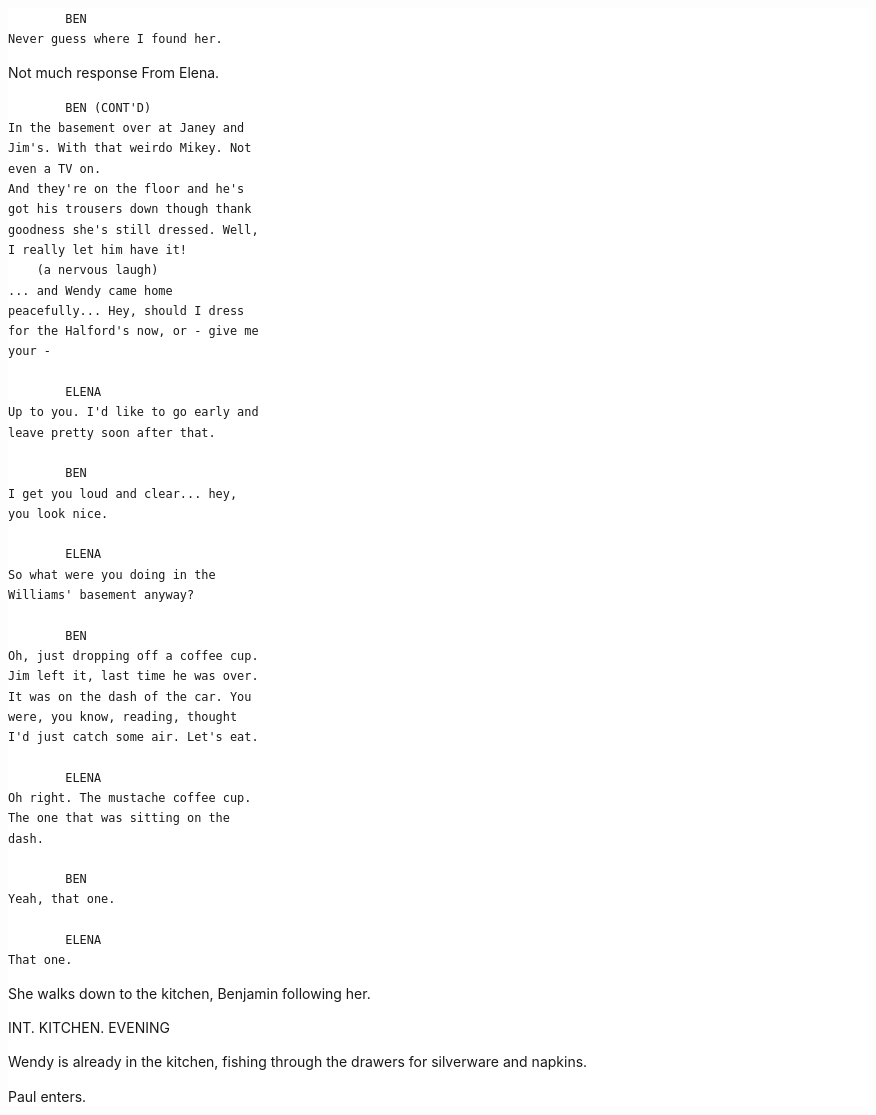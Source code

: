 			BEN
	Never guess where I found her.

Not much response From Elena.

			BEN (CONT'D)
	In the basement over at Janey and
	Jim's. With that weirdo Mikey. Not
	even a TV on.
	And they're on the floor and he's
	got his trousers down though thank
	goodness she's still dressed. Well,
	I really let him have it! 
		(a nervous laugh)
	... and Wendy came home
	peacefully... Hey, should I dress
	for the Halford's now, or - give me
	your -

			ELENA 
	Up to you. I'd like to go early and
	leave pretty soon after that.

			BEN 
	I get you loud and clear... hey,
	you look nice.

			ELENA 
	So what were you doing in the
	Williams' basement anyway?

			BEN 
	Oh, just dropping off a coffee cup.
	Jim left it, last time he was over.
	It was on the dash of the car. You
	were, you know, reading, thought
	I'd just catch some air. Let's eat.

			ELENA 
	Oh right. The mustache coffee cup.
	The one that was sitting on the
	dash.

			BEN 
	Yeah, that one.

			ELENA 
	That one.

She walks down to the kitchen, Benjamin following her.

INT. KITCHEN. EVENING

Wendy is already in the kitchen, fishing through the drawers
for silverware and napkins.

Paul enters.

